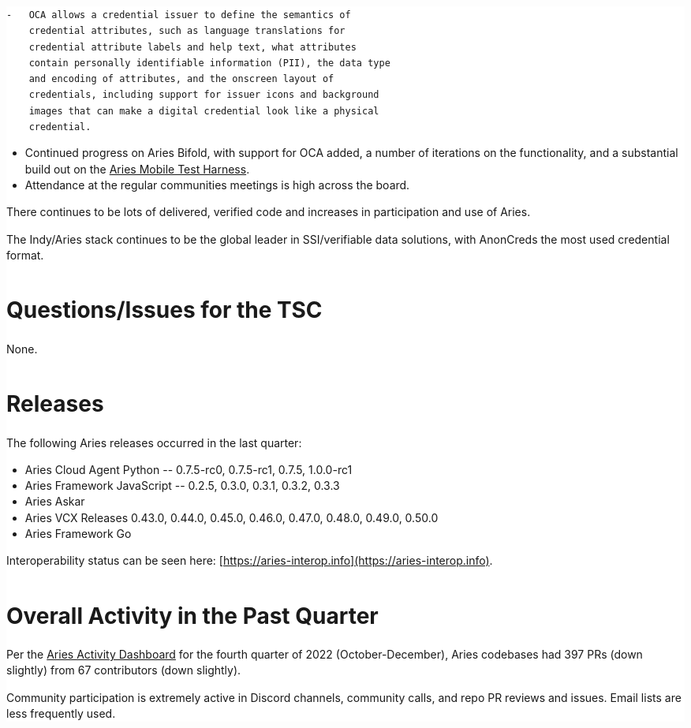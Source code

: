     -   OCA allows a credential issuer to define the semantics of
        credential attributes, such as language translations for
        credential attribute labels and help text, what attributes
        contain personally identifiable information (PII), the data type
        and encoding of attributes, and the onscreen layout of
        credentials, including support for issuer icons and background
        images that can make a digital credential look like a physical
        credential.
-   Continued progress on Aries Bifold, with support for OCA added, a
    number of iterations on the functionality, and a substantial build
    out on the [Aries Mobile Test
    Harness](https://github.com/hyperledger/aries-mobile-test-harness).
-   Attendance at the regular communities meetings is high across the
    board.

There continues to be lots of delivered, verified code and increases in
participation and use of Aries.

The Indy/Aries stack continues to be the global leader in SSI/verifiable
data solutions, with AnonCreds the most used credential format.

# Questions/Issues for the TSC

None.

# Releases

The following Aries releases occurred in the last quarter:

-   Aries Cloud Agent Python -- 0.7.5-rc0, 0.7.5-rc1, 0.7.5, 1.0.0-rc1
-   Aries Framework JavaScript -- 0.2.5, 0.3.0, 0.3.1, 0.3.2, 0.3.3
-   Aries Askar
-   Aries VCX Releases 0.43.0, 0.44.0, 0.45.0, 0.46.0, 0.47.0, 0.48.0,
    0.49.0, 0.50.0
-   Aries Framework Go

Interoperability status can be seen
here: [https://aries-interop.info](https://aries-interop.info).

# Overall Activity in the Past Quarter

Per the [Aries Activity Dashboard](https://insights.lfx.linuxfoundation.org/projects/hyperledger%2Faries/dashboard;subTab=technical?time=%7B%22from%22:%222022-10-01T07:00:00.000Z%22,%22type%22:%22absolute%22,%22to%22:%222022-12-31T07:00:00.000Z%22%7D) for the fourth quarter of 2022 (October-December), Aries
codebases had 397 PRs (down slightly) from 67 contributors (down
slightly).

Community participation is extremely active in Discord channels,
community calls, and repo PR reviews and issues. Email lists are less
frequently used.
